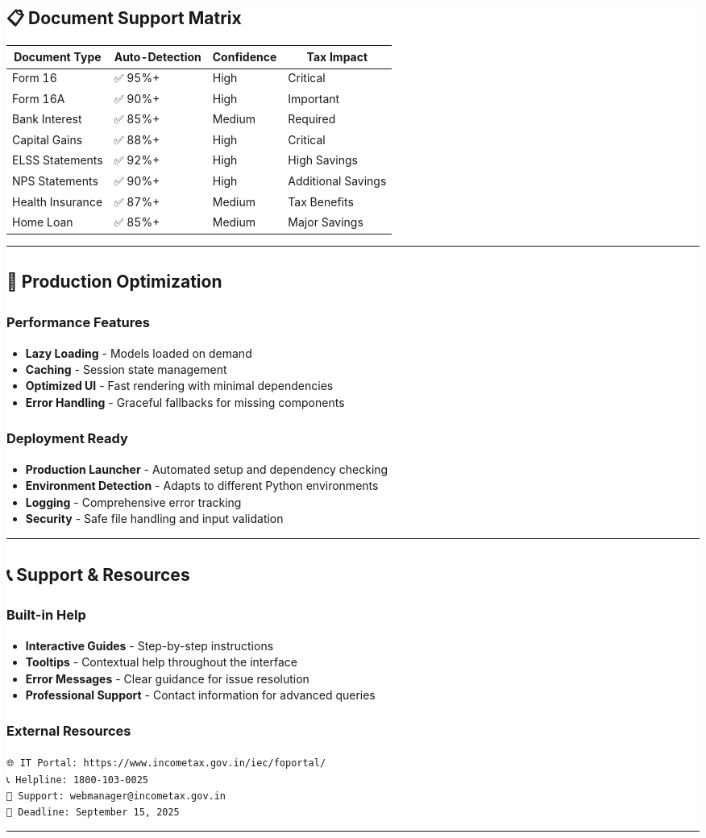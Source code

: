 
## 📋 **Document Support Matrix**

| Document Type | Auto-Detection | Confidence | Tax Impact |
|---------------|----------------|------------|------------|
| Form 16 | ✅ 95%+ | High | Critical |
| Form 16A | ✅ 90%+ | High | Important |
| Bank Interest | ✅ 85%+ | Medium | Required |
| Capital Gains | ✅ 88%+ | High | Critical |
| ELSS Statements | ✅ 92%+ | High | High Savings |
| NPS Statements | ✅ 90%+ | High | Additional Savings |
| Health Insurance | ✅ 87%+ | Medium | Tax Benefits |
| Home Loan | ✅ 85%+ | Medium | Major Savings |

---

## 🎯 **Production Optimization**

### **Performance Features**
- **Lazy Loading** - Models loaded on demand
- **Caching** - Session state management
- **Optimized UI** - Fast rendering with minimal dependencies
- **Error Handling** - Graceful fallbacks for missing components

### **Deployment Ready**
- **Production Launcher** - Automated setup and dependency checking
- **Environment Detection** - Adapts to different Python environments
- **Logging** - Comprehensive error tracking
- **Security** - Safe file handling and input validation

---

## 📞 **Support & Resources**

### **Built-in Help**
- **Interactive Guides** - Step-by-step instructions
- **Tooltips** - Contextual help throughout the interface
- **Error Messages** - Clear guidance for issue resolution
- **Professional Support** - Contact information for advanced queries

### **External Resources**
```
🌐 IT Portal: https://www.incometax.gov.in/iec/foportal/
📞 Helpline: 1800-103-0025
📧 Support: webmanager@incometax.gov.in
📅 Deadline: September 15, 2025
```

---
